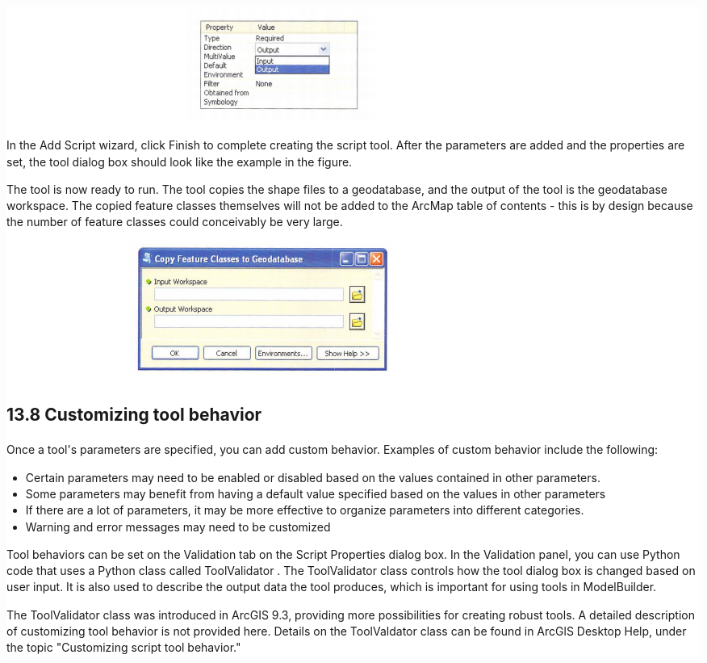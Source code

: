 ![](Ch13/fig13_7-6.PNG)

In the Add Script wizard, click Finish to complete creating the script tool.
After the parameters are added and the properties are set, the tool dialog box should look like the example in the figure.

The tool is now ready to run.
The tool copies the shape files to a geodatabase, and the output of the tool is the geodatabase workspace.
The copied feature classes themselves will not be added to the ArcMap table of contents - this is by design because the number of feature classes could conceivably be very large.


![](Ch13/fig13_7-7.PNG)

## 13.8 Customizing tool behavior

Once a tool's parameters are specified, you can add custom behavior.
Examples of custom behavior include the following:
* Certain parameters may need to be enabled or disabled based on the values contained in other parameters.
* Some parameters may benefit from having a default value specified based on the values in other parameters
* If there are a lot of parameters, it may be more effective to organize parameters into different categories.
* Warning and error messages may need to be customized

Tool behaviors can be set on the Validation tab on the Script Properties dialog box.
In the Validation panel, you can use Python code that uses a Python class called ToolValidator .
The ToolValidator class controls how the tool dialog box is changed based on user input.
It is also used to describe the output data the tool produces, which is important for using tools in ModelBuilder.

The ToolValidator class was introduced in ArcGIS 9.3, providing more possibilities for creating robust tools.
A detailed description of customizing tool behavior is not provided here.
Details on the ToolValdator class can be found in ArcGlS Desktop Help, under the topic "Customizing script tool behavior."
